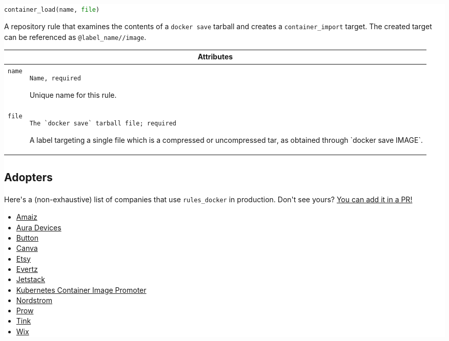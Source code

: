 ```python
container_load(name, file)
```

A repository rule that examines the contents of a `docker save` tarball and
creates a `container_import` target. The created target can be referenced as
`@label_name//image`.

<table class="table table-condensed table-bordered table-params">
  <colgroup>
    <col class="col-param" />
    <col class="param-description" />
  </colgroup>
  <thead>
    <tr>
      <th colspan="2">Attributes</th>
    </tr>
  </thead>
  <tbody>
    <tr>
      <td><code>name</code></td>
      <td>
        <p><code>Name, required</code></p>
        <p>Unique name for this rule.</p>
      </td>
    </tr>
    <tr>
      <td><code>file</code></td>
      <td>
        <p><code>The `docker save` tarball file; required</code></p>
        <p>A label targeting a single file which is a compressed or
           uncompressed tar, as obtained through `docker save IMAGE`.</p>
      </td>
    </tr>
  </tbody>
</table>

## Adopters
Here's a (non-exhaustive) list of companies that use `rules_docker` in production. Don't see yours? [You can add it in a PR!](https://github.com/bazelbuild/rules_docker/edit/master/README.md)
  * [Amaiz](https://github.com/amaizfinance)
  * [Aura Devices](https://auradevices.io/)
  * [Button](https://usebutton.com)
  * [Canva](https://canva.com)
  * [Etsy](https://www.etsy.com)
  * [Evertz](https://evertz.com/)
  * [Jetstack](https://www.jetstack.io/)
  * [Kubernetes Container Image Promoter](https://github.com/kubernetes-sigs/k8s-container-image-promoter)
  * [Nordstrom](https://nordstrom.com)
  * [Prow](https://github.com/kubernetes/test-infra/tree/master/prow)
  * [Tink](https://www.tink.com)
  * [Wix](https://www.wix.com)
